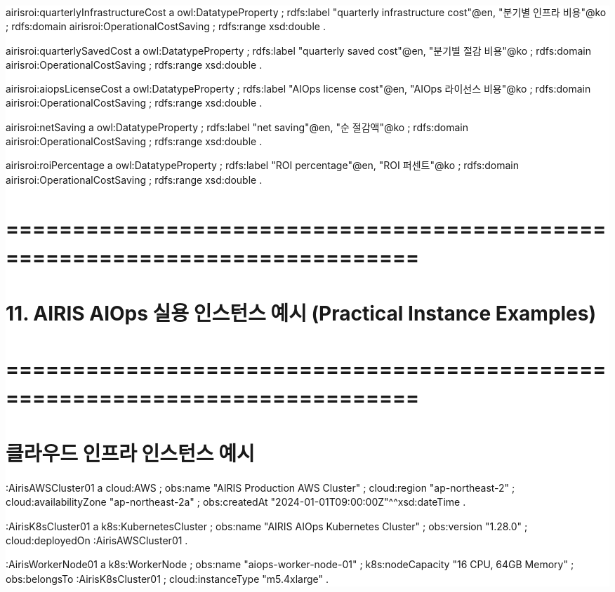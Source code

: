 airisroi:quarterlyInfrastructureCost a owl:DatatypeProperty ;
    rdfs:label "quarterly infrastructure cost"@en, "분기별 인프라 비용"@ko ;
    rdfs:domain airisroi:OperationalCostSaving ;
    rdfs:range xsd:double .

airisroi:quarterlySavedCost a owl:DatatypeProperty ;
    rdfs:label "quarterly saved cost"@en, "분기별 절감 비용"@ko ;
    rdfs:domain airisroi:OperationalCostSaving ;
    rdfs:range xsd:double .

airisroi:aiopsLicenseCost a owl:DatatypeProperty ;
    rdfs:label "AIOps license cost"@en, "AIOps 라이선스 비용"@ko ;
    rdfs:domain airisroi:OperationalCostSaving ;
    rdfs:range xsd:double .

airisroi:netSaving a owl:DatatypeProperty ;
    rdfs:label "net saving"@en, "순 절감액"@ko ;
    rdfs:domain airisroi:OperationalCostSaving ;
    rdfs:range xsd:double .

airisroi:roiPercentage a owl:DatatypeProperty ;
    rdfs:label "ROI percentage"@en, "ROI 퍼센트"@ko ;
    rdfs:domain airisroi:OperationalCostSaving ;
    rdfs:range xsd:double .

# ============================================================================
# 11. AIRIS AIOps 실용 인스턴스 예시 (Practical Instance Examples)
# ============================================================================

# 클라우드 인프라 인스턴스 예시
:AirisAWSCluster01 a cloud:AWS ;
    obs:name "AIRIS Production AWS Cluster" ;
    cloud:region "ap-northeast-2" ;
    cloud:availabilityZone "ap-northeast-2a" ;
    obs:createdAt "2024-01-01T09:00:00Z"^^xsd:dateTime .

:AirisK8sCluster01 a k8s:KubernetesCluster ;
    obs:name "AIRIS AIOps Kubernetes Cluster" ;
    obs:version "1.28.0" ;
    cloud:deployedOn :AirisAWSCluster01 .

:AirisWorkerNode01 a k8s:WorkerNode ;
    obs:name "aiops-worker-node-01" ;
    k8s:nodeCapacity "16 CPU, 64GB Memory" ;
    obs:belongsTo :AirisK8sCluster01 ;
    cloud:instanceType "m5.4xlarge" .
